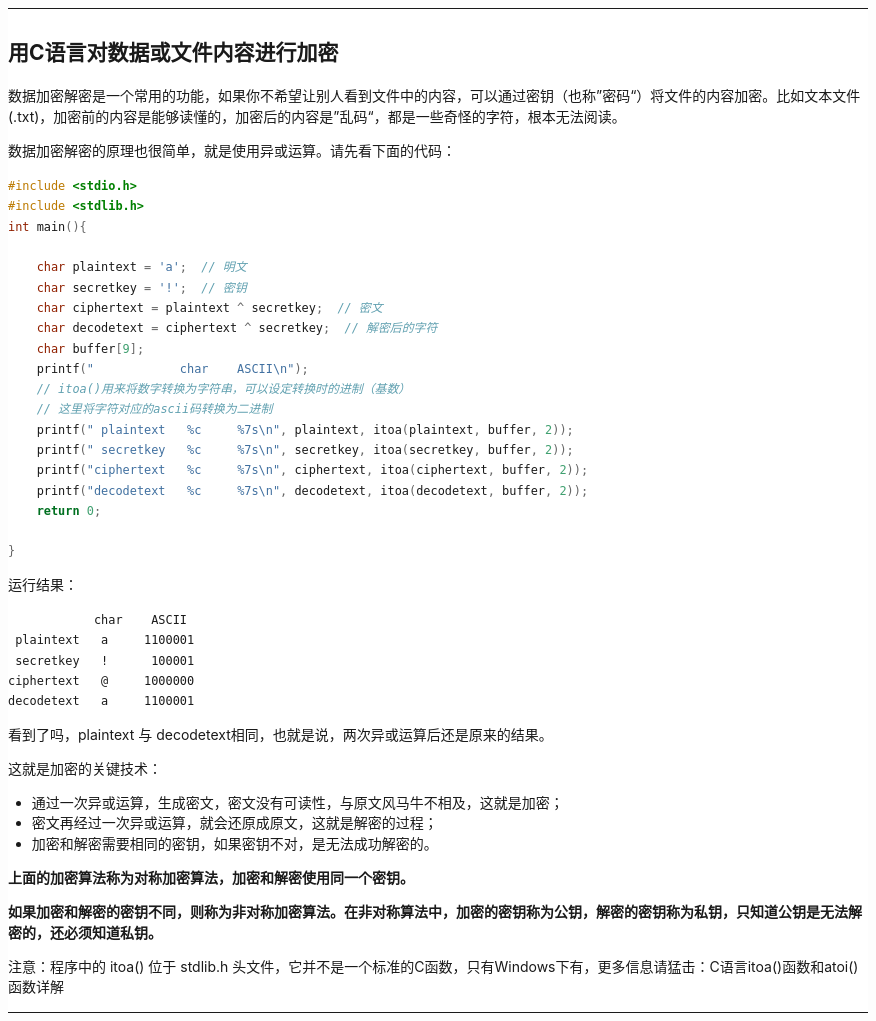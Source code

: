 -----

## 用C语言对数据或文件内容进行加密

数据加密解密是一个常用的功能，如果你不希望让别人看到文件中的内容，可以通过密钥（也称”密码“）将文件的内容加密。比如文本文件(.txt)，加密前的内容是能够读懂的，加密后的内容是”乱码“，都是一些奇怪的字符，根本无法阅读。

数据加密解密的原理也很简单，就是使用异或运算。请先看下面的代码：

```C
#include <stdio.h>
#include <stdlib.h>
int main(){

    char plaintext = 'a';  // 明文
    char secretkey = '!';  // 密钥
    char ciphertext = plaintext ^ secretkey;  // 密文
    char decodetext = ciphertext ^ secretkey;  // 解密后的字符
    char buffer[9];
    printf("            char    ASCII\n");
    // itoa()用来将数字转换为字符串，可以设定转换时的进制（基数）
    // 这里将字符对应的ascii码转换为二进制
    printf(" plaintext   %c     %7s\n", plaintext, itoa(plaintext, buffer, 2));
    printf(" secretkey   %c     %7s\n", secretkey, itoa(secretkey, buffer, 2));
    printf("ciphertext   %c     %7s\n", ciphertext, itoa(ciphertext, buffer, 2));
    printf("decodetext   %c     %7s\n", decodetext, itoa(decodetext, buffer, 2));
    return 0;

}
```

运行结果：
```
            char    ASCII
 plaintext   a     1100001
 secretkey   !      100001
ciphertext   @     1000000
decodetext   a     1100001
```

看到了吗，plaintext 与 decodetext相同，也就是说，两次异或运算后还是原来的结果。

这就是加密的关键技术：

- 通过一次异或运算，生成密文，密文没有可读性，与原文风马牛不相及，这就是加密；
- 密文再经过一次异或运算，就会还原成原文，这就是解密的过程；
- 加密和解密需要相同的密钥，如果密钥不对，是无法成功解密的。

**上面的加密算法称为对称加密算法，加密和解密使用同一个密钥。**

**如果加密和解密的密钥不同，则称为非对称加密算法。在非对称算法中，加密的密钥称为公钥，解密的密钥称为私钥，只知道公钥是无法解密的，还必须知道私钥。**

注意：程序中的 itoa() 位于 stdlib.h 头文件，它并不是一个标准的C函数，只有Windows下有，更多信息请猛击：C语言itoa()函数和atoi()函数详解

----
